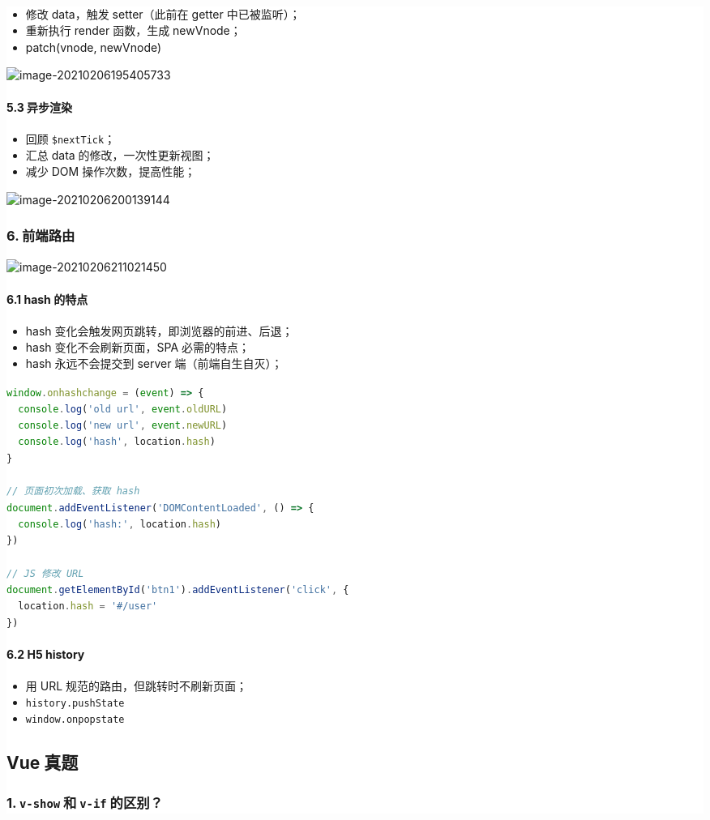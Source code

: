 * 修改 data，触发 setter（此前在 getter 中已被监听）；
* 重新执行 render 函数，生成 newVnode；
* patch(vnode, newVnode)

![image-20210206195405733](https://tva1.sinaimg.cn/large/008eGmZEgy1gne26z65gxj311k0ru7en.jpg)

#### 5.3 异步渲染

* 回顾 `$nextTick`；
* 汇总 data 的修改，一次性更新视图；
* 减少 DOM 操作次数，提高性能；

![image-20210206200139144](https://tva1.sinaimg.cn/large/008eGmZEgy1gne2eus8ufj30ng0e044t.jpg)

### 6. 前端路由

![image-20210206211021450](https://tva1.sinaimg.cn/large/008eGmZEgy1gne4ecq3dgj31jq0o0e0f.jpg)

#### 6.1 hash 的特点

* hash 变化会触发网页跳转，即浏览器的前进、后退；
* hash 变化不会刷新页面，SPA 必需的特点；
* hash 永远不会提交到 server 端（前端自生自灭）；

```javascript
window.onhashchange = (event) => {
  console.log('old url', event.oldURL)
  console.log('new url', event.newURL)
  console.log('hash', location.hash)
}

// 页面初次加载、获取 hash
document.addEventListener('DOMContentLoaded', () => {
  console.log('hash:', location.hash)
})

// JS 修改 URL
document.getElementById('btn1').addEventListener('click', {
  location.hash = '#/user'
})
```

#### 6.2 H5 history

* 用 URL 规范的路由，但跳转时不刷新页面；
* `history.pushState`
* `window.onpopstate`

## Vue 真题

### 1. `v-show` 和 `v-if` 的区别？
